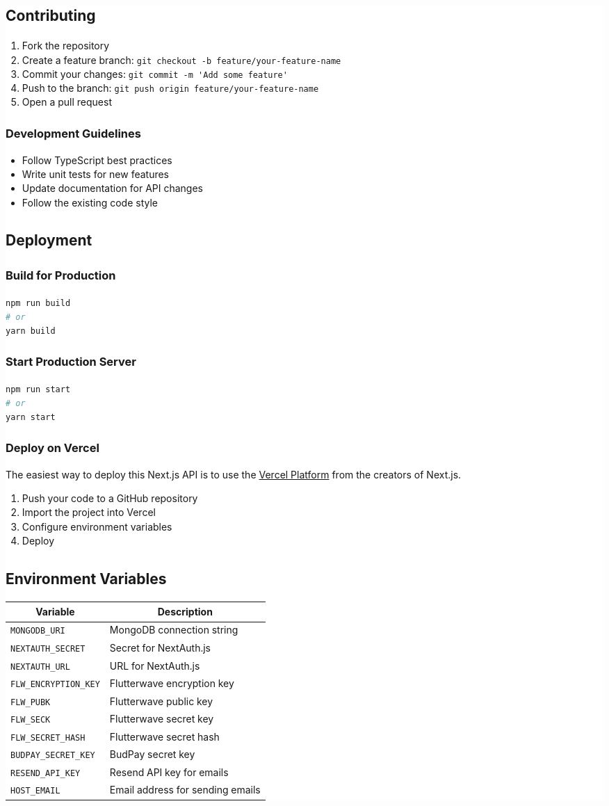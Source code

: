 ## Contributing

1. Fork the repository
2. Create a feature branch: `git checkout -b feature/your-feature-name`
3. Commit your changes: `git commit -m 'Add some feature'`
4. Push to the branch: `git push origin feature/your-feature-name`
5. Open a pull request

### Development Guidelines

- Follow TypeScript best practices
- Write unit tests for new features
- Update documentation for API changes
- Follow the existing code style

## Deployment

### Build for Production

```bash
npm run build
# or
yarn build
```

### Start Production Server

```bash
npm run start
# or
yarn start
```

### Deploy on Vercel

The easiest way to deploy this Next.js API is to use the [Vercel Platform](https://vercel.com/new) from the creators of Next.js.

1. Push your code to a GitHub repository
2. Import the project into Vercel
3. Configure environment variables
4. Deploy

## Environment Variables

| Variable              | Description                      |
| --------------------- | -------------------------------- |
| `MONGODB_URI`         | MongoDB connection string        |
| `NEXTAUTH_SECRET`     | Secret for NextAuth.js           |
| `NEXTAUTH_URL`        | URL for NextAuth.js              |
| `FLW_ENCRYPTION_KEY`  | Flutterwave encryption key       |
| `FLW_PUBK`            | Flutterwave public key           |
| `FLW_SECK`            | Flutterwave secret key           |
| `FLW_SECRET_HASH`     | Flutterwave secret hash          |
| `BUDPAY_SECRET_KEY`   | BudPay secret key                |
| `RESEND_API_KEY`      | Resend API key for emails        |
| `HOST_EMAIL`          | Email address for sending emails |